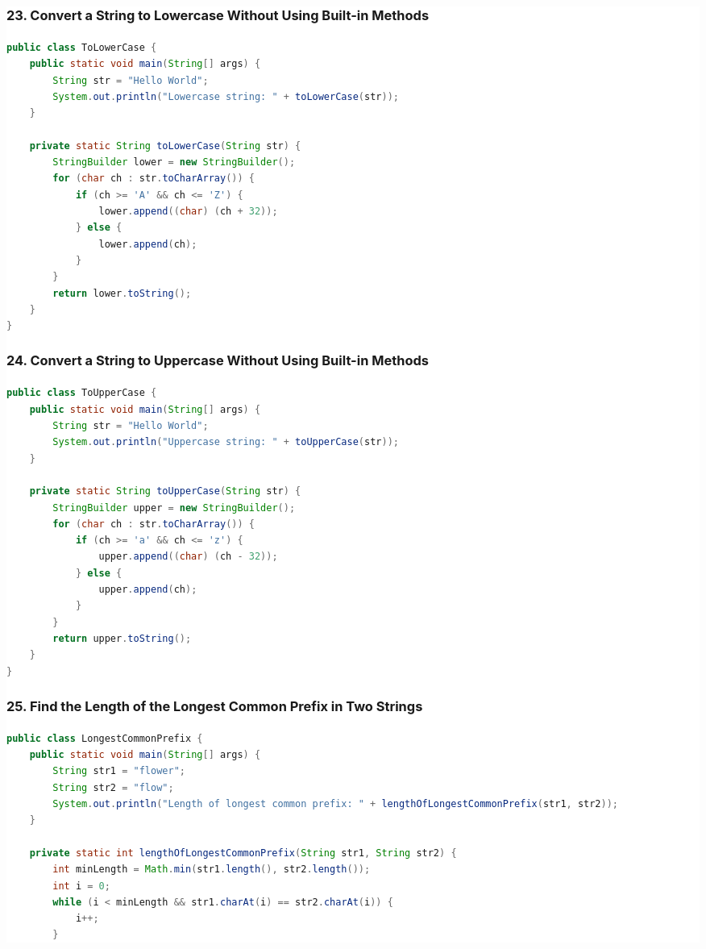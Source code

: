 ### 23. **Convert a String to Lowercase Without Using Built-in Methods**
```java
public class ToLowerCase {
    public static void main(String[] args) {
        String str = "Hello World";
        System.out.println("Lowercase string: " + toLowerCase(str));
    }

    private static String toLowerCase(String str) {
        StringBuilder lower = new StringBuilder();
        for (char ch : str.toCharArray()) {
            if (ch >= 'A' && ch <= 'Z') {
                lower.append((char) (ch + 32));
            } else {
                lower.append(ch);
            }
        }
        return lower.toString();
    }
}
```

### 24. **Convert a String to Uppercase Without Using Built-in Methods**
```java
public class ToUpperCase {
    public static void main(String[] args) {
        String str = "Hello World";
        System.out.println("Uppercase string: " + toUpperCase(str));
    }

    private static String toUpperCase(String str) {
        StringBuilder upper = new StringBuilder();
        for (char ch : str.toCharArray()) {
            if (ch >= 'a' && ch <= 'z') {
                upper.append((char) (ch - 32));
            } else {
                upper.append(ch);
            }
        }
        return upper.toString();
    }
}
```

### 25. **Find the Length of the Longest Common Prefix in Two Strings**
```java
public class LongestCommonPrefix {
    public static void main(String[] args) {
        String str1 = "flower";
        String str2 = "flow";
        System.out.println("Length of longest common prefix: " + lengthOfLongestCommonPrefix(str1, str2));
    }

    private static int lengthOfLongestCommonPrefix(String str1, String str2) {
        int minLength = Math.min(str1.length(), str2.length());
        int i = 0;
        while (i < minLength && str1.charAt(i) == str2.charAt(i)) {
            i++;
        }
```